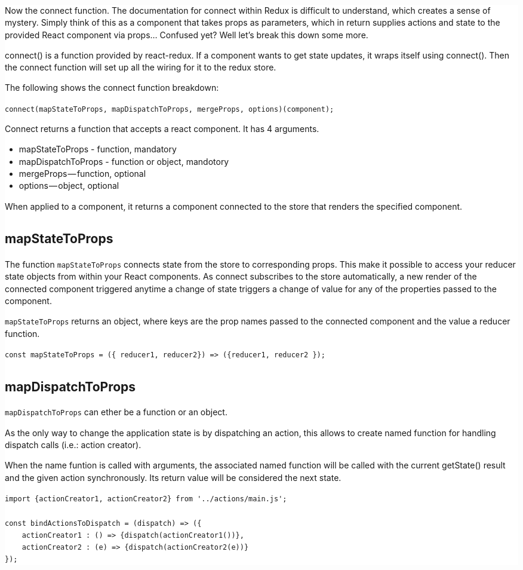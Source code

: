 Now the connect function. The documentation for connect within Redux is difficult to understand, which creates a sense of mystery. Simply think of this as a component that takes props as parameters, which in return supplies actions and state to the provided React component via props… Confused yet? Well let’s break this down some more.

connect() is a function provided by react-redux. If a component wants to get state updates, it wraps itself using connect(). Then the connect function will set up all the wiring for it to the redux store.

The following shows the connect function breakdown:

```
connect(mapStateToProps, mapDispatchToProps, mergeProps, options)(component);
```

Connect returns a function that accepts a react component. It has 4 arguments.

* mapStateToProps - function, mandatory
* mapDispatchToProps - function or object, mandotory
* mergeProps — function, optional
* options — object, optional

When applied to a component, it returns a component connected to the store that renders the specified component.


## mapStateToProps

The function `mapStateToProps` connects state from the store to corresponding props. This make it possible to access your reducer state objects from within your React components.
As connect subscribes to the store automatically, a new render of the connected component triggered anytime a change of state triggers a change of value for any of the properties passed to the component.

`mapStateToProps` returns an object, where keys are the prop names passed to the connected component and the value a reducer function.

```
const mapStateToProps = ({ reducer1, reducer2}) => ({reducer1, reducer2 });
```

## mapDispatchToProps

`mapDispatchToProps` can ether be a function or an object.

As the only way to change the application state is by dispatching an action, this allows to create named function for handling dispatch calls (i.e.: action creator).

When the name funtion is called with arguments, the associated named function will be called with the current getState() result and the given action synchronously. Its return value will be considered the next state.

```
import {actionCreator1, actionCreator2} from '../actions/main.js';

const bindActionsToDispatch = (dispatch) => ({
    actionCreator1 : () => {dispatch(actionCreator1())},
    actionCreator2 : (e) => {dispatch(actionCreator2(e))}
});
```
